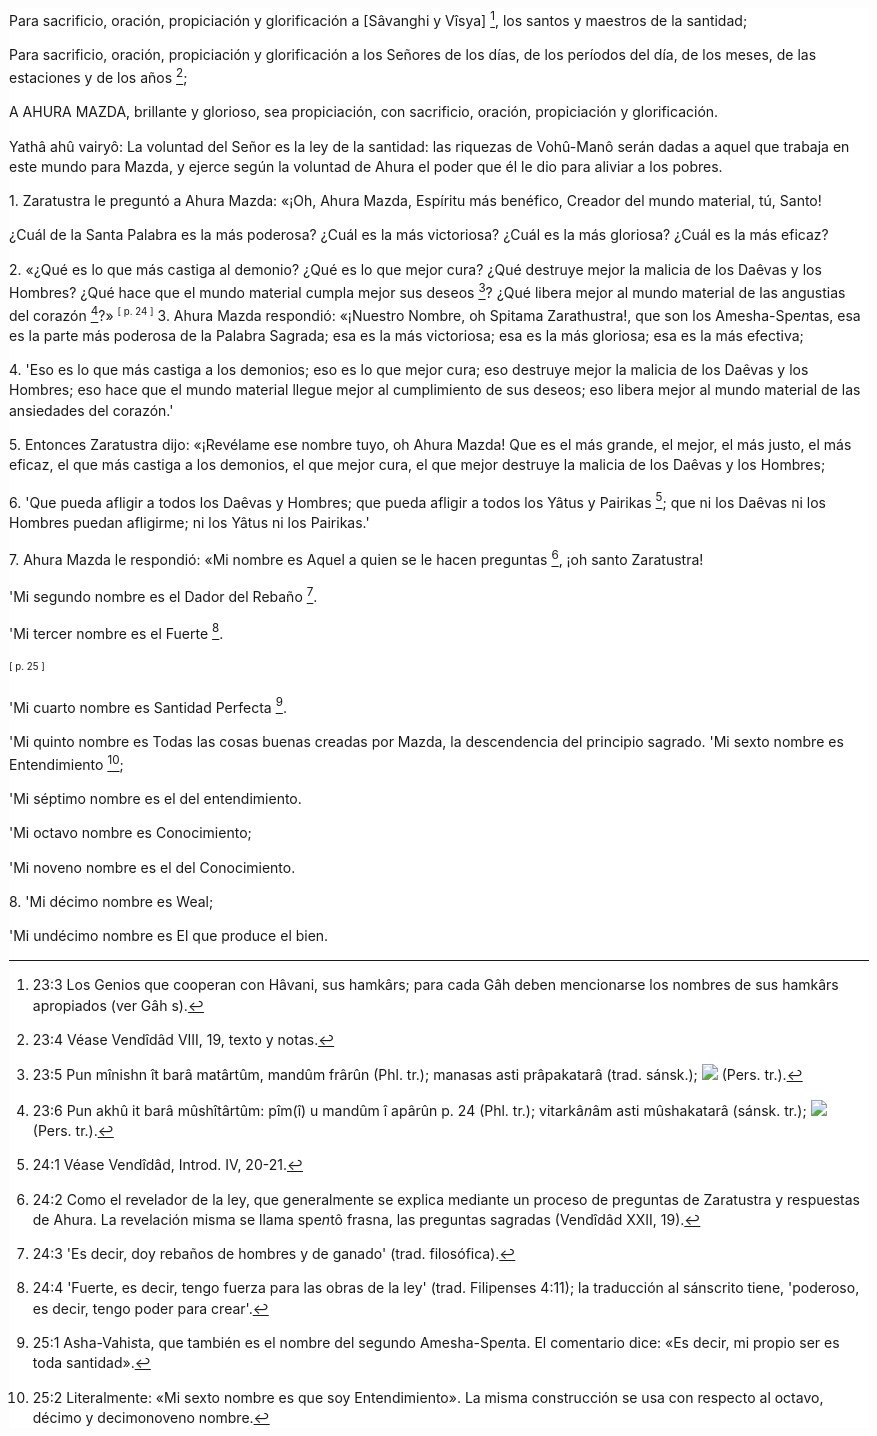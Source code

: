 Para sacrificio, oración, propiciación y glorificación a \[Sâvanghi y Vîsya\] [^106], los santos y maestros de la santidad;

Para sacrificio, oración, propiciación y glorificación a los Señores de los días, de los períodos del día, de los meses, de las estaciones y de los años [^107];

A AHURA MAZDA, brillante y glorioso, sea propiciación, con sacrificio, oración, propiciación y glorificación.

Yathâ ahû vairyô: La voluntad del Señor es la ley de la santidad: las riquezas de Vohû-Manô serán dadas a aquel que trabaja en este mundo para Mazda, y ejerce según la voluntad de Ahura el poder que él le dio para aliviar a los pobres.

1\. Zaratustra le preguntó a Ahura Mazda: «¡Oh, Ahura Mazda, Espíritu más benéfico, Creador del mundo material, tú, Santo!

¿Cuál de la Santa Palabra es la más poderosa? ¿Cuál es la más victoriosa? ¿Cuál es la más gloriosa? ¿Cuál es la más eficaz?

2\. «¿Qué es lo que más castiga al demonio? ¿Qué es lo que mejor cura? ¿Qué destruye mejor la malicia de los Daêvas y los Hombres? ¿Qué hace que el mundo material cumpla mejor sus deseos [^108]? ¿Qué libera mejor al mundo material de las angustias del corazón [^109]?» <span id="p24"><sup><small>[ p. 24 ]</small></sup></span> 3\. Ahura Mazda respondió: «¡Nuestro Nombre, oh Spitama Zarathu<i>s</i>tra!, que son los Amesha-Spe<i>n</i>tas, esa es la parte más poderosa de la Palabra Sagrada; esa es la más victoriosa; esa es la más gloriosa; esa es la más efectiva;

4\. 'Eso es lo que más castiga a los demonios; eso es lo que mejor cura; eso destruye mejor la malicia de los Daêvas y los Hombres; eso hace que el mundo material llegue mejor al cumplimiento de sus deseos; eso libera mejor al mundo material de las ansiedades del corazón.'

5\. Entonces Zaratustra dijo: «¡Revélame ese nombre tuyo, oh Ahura Mazda! Que es el más grande, el mejor, el más justo, el más eficaz, el que más castiga a los demonios, el que mejor cura, el que mejor destruye la malicia de los Daêvas y los Hombres;

6\. 'Que pueda afligir a todos los Daêvas y Hombres; que pueda afligir a todos los Yâtus y Pairikas [^110]; que ni los Daêvas ni los Hombres puedan afligirme; ni los Yâtus ni los Pairikas.'

7\. Ahura Mazda le respondió: «Mi nombre es Aquel a quien se le hacen preguntas [^111], ¡oh santo Zaratustra!

'Mi segundo nombre es el Dador del Rebaño [^112].

'Mi tercer nombre es el Fuerte [^113].

<span id="p25"><sup><small>[ p. 25 ]</small></sup></span>

'Mi cuarto nombre es Santidad Perfecta [^114].

'Mi quinto nombre es Todas las cosas buenas creadas por Mazda, la descendencia del principio sagrado. 'Mi sexto nombre es Entendimiento [^115];

'Mi séptimo nombre es el del entendimiento.

'Mi octavo nombre es Conocimiento;

'Mi noveno nombre es el del Conocimiento.

8\. 'Mi décimo nombre es Weal;

'Mi undécimo nombre es El que produce el bien.


[^98]: 22:1 Traducido por West (Textos Pahlavi, I).
[^99]: 22:2 Las fórmulas de esta sección sirven como introducción a todos los Ya<i>s</i>ts.
[^100]: 22:3 La última cláusula de esta frase está imitada de Yasna XLVI \[XLV\], 19: 'el que hace verdaderamente en santidad lo que fue el principal deseo de Zaratustra' (es decir, lo que ordenó con más fervor; Pahl. Comm.).
[^101]: 22:4 «Si debo entregar mi vida por mi alma, la entrego» (Pahl. Comm.). Las dos frases, «Alabo...», «Os doy...», están tomadas de Yasna XI, 17, 18 [XII].
[^102]: 22:5 El Ashem Vohû, una de las oraciones más sagradas y más frecuentemente recitadas.
[^103]: 22:6 El Fravarânê o profesión de fe del zoroastriano (Yasna L 23 \[65-68\]).
[^104]: 23:1 Se muestra zoroastriano al ofrecer sacrificios . . . .
[^105]: 23:2 Debe mencionarse aquí el Gâh durante el cual se recita el Yast. Hâvani es el primer Gâh (véase Gâhs).
[^106]: 23:3 Los Genios que cooperan con Hâvani, sus hamkârs; para cada Gâh deben mencionarse los nombres de sus hamkârs apropiados (ver Gâh s).
[^107]: 23:4 Véase Vendîdâd VIII, 19, texto y notas.
[^108]: 23:5 Pun mînishn ît barâ matârtûm, mandûm frârûn (Phl. tr.); manasas asti prâpakatarâ (trad. sánsk.); ![](/image/book/Zoroastrianism/The_Zend_Avesta_Part_2/02300.jpg) (Pers. tr.).
[^109]: 23:6 Pun akhû it barâ mûshîtârtûm: pîm(î) u mandûm î apârûn p. 24 (Phl. tr.); vitarkâ<i>n</i>âm asti mûshakatarâ (sánsk. tr.); ![](/image/book/Zoroastrianism/The_Zend_Avesta_Part_2/02400.jpg) (Pers. tr.).
[^110]: 24:1 Véase Vendîdâd, Introd. IV, 20-21.
[^111]: 24:2 Como el revelador de la ley, que generalmente se explica mediante un proceso de preguntas de Zaratustra y respuestas de Ahura. La revelación misma se llama spe<i>n</i>tô frasna, las preguntas sagradas (Vendîdâd XXII, 19).
[^112]: 24:3 'Es decir, doy rebaños de hombres y de ganado' (trad. filosófica).
[^113]: 24:4 'Fuerte, es decir, tengo fuerza para las obras de la ley' (trad. Filipenses 4:11); la traducción al sánscrito tiene, 'poderoso, es decir, tengo poder para crear'.
[^114]: 25:1 Asha-Vahi<i>s</i>ta, que también es el nombre del segundo Amesha-Spe<i>n</i>ta. El comentario dice: «Es decir, mi propio ser es toda santidad».
[^115]: 25:2 Literalmente: «Mi sexto nombre es que soy Entendimiento». La misma construcción se usa con respecto al octavo, décimo y decimonoveno nombre.
[^116]: 25:3 'De este pasaje se sigue que un hombre no es apto para ser rey a menos que posea doce virtudes' (Phl. tr.).
[^117]: 25:4 'Algunos dicen: Yo evito el mal del hombre' (trad. filosófica).
[^118]: 25:5 'Es decir, hago la cuenta de las buenas obras y los pecados' (trad. filántropa); praka<i>t</i>am ga<i>n</i>anâkaras kila pu<i>n</i>yapâpayos saṅkhyâm aham karomi (trad. sánscrita). Cf. Yasna XXXII, 6, b.
[^119]: 26:1 Yasô-bereta: prâptena dânena; ![](/image/book/Zoroastrianism/The_Zend_Avesta_Part_2/02600.jpg)
[^120]: 26:2 Los Kavis y los Karapans, los ciegos y los sordos, son aquellos «que no pueden ver ni oír nada de Dios». Estos términos eran comunes en el lenguaje teológico de la época sasánida para designar a los incrédulos. Un edicto, promulgado por el rey Yazdgard III (siglo V d. C.) para convertir el zoroastrismo en religión estatal en Armenia, contenía las siguientes palabras: «Debéis saber que todo hombre que no siga la religión de Mazda es sordo, ciego y engañado por los devas de Ahriman» (Eliseo, La Guerra de Vartan).
[^121]: 26:3 O asesinos (mairya); según los salteadores de caminos parsis ( ![](/image/book/Zoroastrianism/The_Zend_Avesta_Part_2/02601.jpg)).
[^122]: 26:4 Los herejes. Los casuistas distinguen tres tipos de Ashemaogha: el engañador (frîftâr), el obstinado (khôt dôshak) y el engañado (frîftak). El primero y peor es quien desvía a la gente a sabiendas, prohibiendo lo lícito y lícito lo prohibido; el segundo es quien sigue su propia voluntad y razón, en lugar de buscar la guía de un Dastûr (guía espiritual); el tercero es quien ha sido descarriado por otro.
[^123]: 26:5 Draf<i>s</i>a también significa estandarte: el persa ![](/image/book/Zoroastrianism/The_Zend_Avesta_Part_2/02602.jpg), derivado de draf<i>s</i>a, ha conservado ambos significados. La traducción sánscrita tiene <i>s</i>astra, la persa tiene ![](/image/book/Zoroastrianism/The_Zend_Avesta_Part_2/02603.jpg).
[^124]: 27:1 'Yo guardo la creación' (trad. filosófica).
[^125]: 27:2 'Yo creé el mundo y lo mantengo' (ibid.).
[^126]: 27:3 Puedo saber lo que es útil y lo que es perjudicial (ibid.).
[^127]: 27:4 'El sacerdote.'
[^128]: 27:5 'Yo imparto aumento a los justos' (trad. Filipenses).
[^129]: 27:6 Dudoso. F<i>s</i>û<i>s</i>ô-mãthrô se usa en varios pasajes como el nombre de una parte del Avesta, Yasna LVIII \[LVII\], que parece llamarse así por la presencia en ella de las palabras f<i>s</i>û<i>s</i>a, f<i>s</i>ûma<i>n</i><i>t</i>, 'prosperar, hacer prosperar', que expresan acertadamente su contenido.
[^130]: 28:1 Nâma, traducido como âpât, e interpretado como Khutâi rât. El traductor sánscrito confundió âzât con âpât y tradujo svatantra, independiente.
[^131]: 28:2 El comentarista observa ortodoxamente: "todo bien".
[^132]: 28:3 Es decir, ¿quién recitará este Ya<i>s</i>t?
[^133]: 29:1 El aiwyâonghanem o kôsti (véase Vendîdâd XVIII, pág. 191, nota 4).
[^134]: 29:2 O 'con ira'.
[^135]: 29:3 Akavô, <i>k</i>akavô, ishavô, kareta, vazra, traducido kartari, <i>k</i>akra, <i>s</i>ara, <i>s</i>astrikâ, va<i>g</i>ra.
[^136]: 29:4 Min akhar u lûîn (Phl. tr.); p<i>ri</i>sh<i>th</i>a\[ta\]s purata<i>s</i><i>k</i>a (sánsk. tr.).
[^137]: 29:5 Interpretado como el demonio de la lujuria y la envidia. Cf. Vendîdâd, Introd. IV, 23.
[^138]: 29:6 Kayadha, traducido como kâstâr (Fil.), 'el que perjudica'; kadarthaka (Sánsk.), 'el que no considera nada, que lo menosprecia'.
[^139]: 29:7 Dudoso. La traducción filántropa dice «que daña a los seres vivos», etc.
[^140]: 29:8 Cf. Yt. XIII, 71.
[^141]: 30:1 De Yasna XLIV, 16; cf. Vendîdâd VIII, 20.
[^142]: 30:2 Véase Sîrôzah I, 9, [p. 7](../Sirozahs_1#p7), nota [2](../Sirozahs_1#fn40).
[^143]: 30:3 Irân Vê<i>g</i>; véase Vendîdâd, p. 3.
[^144]: 30:4 Saoka; ver Sîrôzah I, 3.
[^145]: 30:5 Véase Vendîdâd, p. 5, nota 2.
[^146]: 30:6 Ardvi Sûra Anâhita, la gran diosa de las aguas; véase Yt. V.
[^147]: 30:7 Véase arriba, [p. 23](#p23).
[^148]: 30:8 Véase arriba, [p. 22](#p22).
[^149]: 30:9 La oración yathâ ahû vairyô, conocida como Ahuna vairya (Honover), por sus primeras palabras: ahû vairyô. Véase arriba, [p. 23](#p23).
[^150]: 30:10 O 'la más bella Amesha-Spe<i>n</i>ta;' cf. Vend. Introd. IV, 7.
[^151]: 30:11 Se hicieron pasar por dioses, para obtener de ellos los beneficios de los cuales son imitaciones.
[^152]: 30:12 Una fórmula que se encuentra al final de la mayoría de los capítulos del Yasna e imitada de Yasna LI \[L\], 22.
[^153]: 30:13 Las Amesha-Spe<i>n</i>tas (Pahl. Comm. ad Yasna XXVII, fin.).
[^154]: 30:14 Los beneficios de que disponen, y que imparten como recompensas a los justos.
[^155]: 31:1 Los tres primeros.
[^156]: 31:2 Los tres últimos, cuyos nombres son femeninos.
[^157]: 31:3 Lo cual impartirá a cambio a sus adoradores.
[^158]: 31:4 Véase arriba, [p. 21](#p21).
[^159]: 31:5 Como los Genios que presiden sobre las plantas y las aguas, es muy probable que se les encomiende el cuidado de alimentar a los justos en el Paraíso. Cf. Yt. XXII, 18.
[^160]: 31:6 De Yasna XXVIII, 12.
[^161]: 31:7 Cfr. Yasna XXX, 4.
[^162]: 32:1 Yasna LXVIII, 15 (LXVII, 50).
[^163]: 32:2 Véase Sîrôzah I, 20.
[^164]: 32:3 Se refiere probablemente a los Izeds mencionados en el párrafo anterior.
[^165]: 32:4 De los enemigos a que se alude § 24.
[^166]: 32:5 Derezván; ver Yt. XI, 2.
[^167]: 32:6 Cfr. Yasna XLVIII \[XLVII\], 2.
[^168]: 32:7 Sigo la lectura de zamerena, seguida también por la traducción pahlavi. En el Yasna IX, 15 (46), se dice que Zaratustra obligó a los daevas a ocultarse en la tierra.
[^169]: 32:8 Cf. Yt. XIX, 94.
[^170]: 32:9 Cf. Vend. IX, 12-13.
[^171]: 32:10 Véase Sîrôzah I, 7.
[^172]: 33:1 Ese monte se llama en la literatura posterior Monte Ô<i>s</i>dâ<i>s</i>târ (la traducción Pahlavi de ushi-darena, el guardián del entendimiento). Según los Bundahi<i>s</i> (XII, 15), se encuentra en Seistán. Las altas montañas, al estar más cerca del cielo, tienden a convertirse, en el espíritu de la mitología, en la sede de seres o tesoros celestiales. Fue en la cima de una montaña donde Ahura reveló la ley (véase Vd. XXII, 19 \[531); el primer hombre y rey, Gayomarth, gobernó en una montaña y fue llamado Gar-shâh, el rey de la montaña. Cuando la familia Kayanian fracasó, los iraníes fueron al Monte Alborz y encontraron allí a Kai Kobâd esperando su destino.
[^173]: 33:2 El orden del texto difiere en una serie de manuscritos, en la que comienza con el § 31; luego viene el § 29 con las siguientes palabras adicionales:
[^174]: 33:3 Visión XIX, 2.
[^175]: 33:4 Como ahu y ratu, es decir, como jefe temporal y guía espiritual.
[^176]: 33:5 Véase Vend. Introd. IV, 22.
[^177]: 33:6 Ibíd. 23.
[^178]: 34:1 Véase Yast VIII.
[^179]: 34:2 Como arriba, [p. 22](#p22).
[^180]: 34:3 ¿Quién te ofrecerá un sacrificio? Este párrafo está tomado de Yasna LXVIII, 11 (LXVII, 32), donde se dirige a las Aguas: «Vosotras, buenas aguas, dad a quien os ofrezca un sacrificio...».
[^181]: 34:4 Su<i>s</i>îla (Sansk. tr. ad Yasna LXI, 13).
[^182]: 34:5 Esta cláusula sirve como conclusión para todos los Ya<i>s</i>ts.
[^183]: 34:6 De Yasna LXVIII, 20 (LXVII, 52).
[^184]: 34:7 Cf. arriba, § 26.
[^185]: 34:8 Cfr. Sirozah I, 90
[^186]: 34:9 Ibíd. 21.